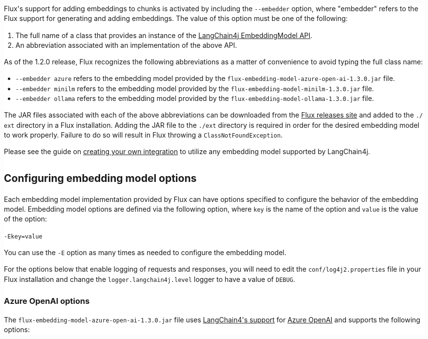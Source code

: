 Flux's support for adding embeddings to chunks is activated by including the `--embedder` option, where "embedder"
refers to the Flux support for generating and adding embeddings. The value of this option must be one of the following:

1. The full name of a class that provides an instance of the [LangChain4j EmbeddingModel API](https://docs.langchain4j.dev/tutorials/rag/#embedding-model).
2. An abbreviation associated with an implementation of the above API. 

As of the 1.2.0 release, Flux recognizes the following abbreviations as a matter of convenience to avoid typing the full class name:

- `--embedder azure` refers to the embedding model provided by the `flux-embedding-model-azure-open-ai-1.3.0.jar` file.
- `--embedder minilm` refers to the embedding model provided by the `flux-embedding-model-minilm-1.3.0.jar` file.
- `--embedder ollama` refers to the embedding model provided by the `flux-embedding-model-ollama-1.3.0.jar` file. 

The JAR files associated with each of the above abbreviations can be downloaded from the 
[Flux releases site](https://github.com/marklogic/flux/releases) and added to the `./ext` directory in a Flux 
installation. Adding the JAR file to the `./ext` directory is required in order for the desired embedding model to work
properly. Failure to do so will result in Flux throwing a `ClassNotFoundException`. 

Please see the guide on [creating your own integration](custom-integration.md) to utilize any embedding model supported
by LangChain4j.

## Configuring embedding model options

Each embedding model implementation provided by Flux can have options specified to configure the behavior of the 
embedding model. Embedding model options are defined via the following option, where `key` is the name of the option 
and `value` is the value of the option:

    -Ekey=value

You can use the `-E` option as many times as needed to configure the embedding model. 

For the options below that enable logging of requests and responses, you will need to edit the `conf/log4j2.properties`
file in your Flux installation and change the `logger.langchain4j.level` logger to have a value of `DEBUG`.

### Azure OpenAI options

The `flux-embedding-model-azure-open-ai-1.3.0.jar` file uses 
[LangChain4's support](https://docs.langchain4j.dev/integrations/embedding-models/azure-open-ai) for 
[Azure OpenAI](https://azure.microsoft.com/en-us/products/ai-services/openai-service) and
supports the following options:
